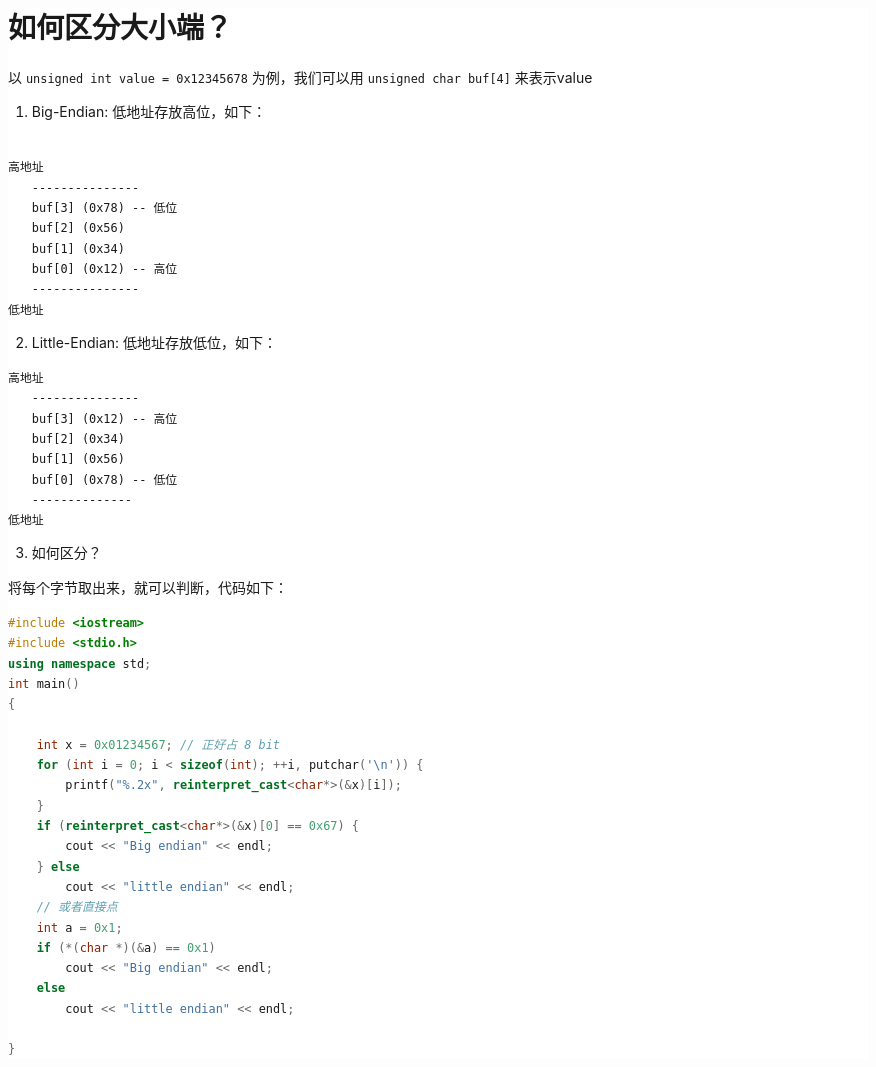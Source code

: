 # 如何区分大小端？

以 `unsigned int value = 0x12345678` 为例，我们可以用 `unsigned char buf[4]` 来表示value

1. Big-Endian: 低地址存放高位，如下：

~~~

高地址
　　---------------
　　buf[3] (0x78) -- 低位
　　buf[2] (0x56)
　　buf[1] (0x34)
　　buf[0] (0x12) -- 高位
　　---------------
低地址
~~~

2. Little-Endian: 低地址存放低位，如下：

~~~
高地址
　　---------------
　　buf[3] (0x12) -- 高位
　　buf[2] (0x34)
　　buf[1] (0x56)
　　buf[0] (0x78) -- 低位
　　--------------
低地址
~~~

3. 如何区分？

将每个字节取出来，就可以判断，代码如下：

```c++
#include <iostream>
#include <stdio.h>
using namespace std; 
int main()
{

    int x = 0x01234567; // 正好占 8 bit
    for (int i = 0; i < sizeof(int); ++i, putchar('\n')) {
        printf("%.2x", reinterpret_cast<char*>(&x)[i]);
    }
    if (reinterpret_cast<char*>(&x)[0] == 0x67) {
        cout << "Big endian" << endl;
    } else
        cout << "little endian" << endl;
    // 或者直接点
    int a = 0x1;
    if (*(char *)(&a) == 0x1)
        cout << "Big endian" << endl;
    else 
        cout << "little endian" << endl;

}

``` 
